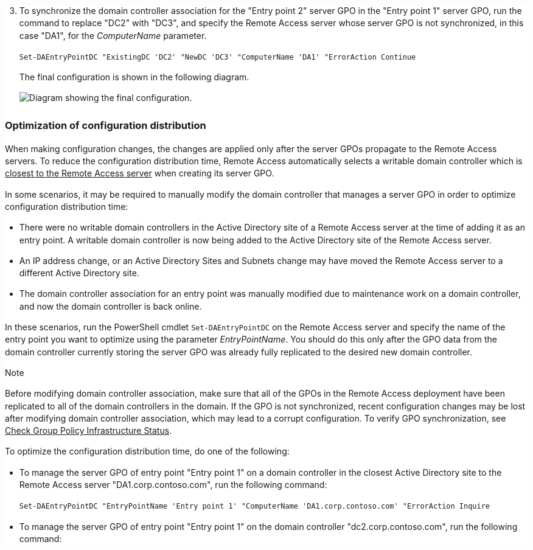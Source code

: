 3.  To synchronize the domain controller association for the "Entry point 2" server GPO in the "Entry point 1" server GPO, run the command to replace "DC2" with "DC3", and specify the Remote Access server whose server GPO is not synchronized, in this case "DA1", for the *ComputerName* parameter.

    ```
    Set-DAEntryPointDC "ExistingDC 'DC2' "NewDC 'DC3' "ComputerName 'DA1' "ErrorAction Continue
    ```

    The final configuration is shown in the following diagram.

    ![Diagram showing the final configuration.](../../../../media/Step-2-Configure-the-Multisite-Infrastructure/DCAssocFinal.png)

### <a name="ConfigDistOptimization"></a>Optimization of configuration distribution
When making configuration changes, the changes are applied only after the server GPOs propagate to the Remote Access servers. To reduce the configuration distribution time, Remote Access automatically selects a writable domain controller which is [closest to the Remote Access server](/previous-versions/windows/it-pro/windows-2000-server/cc978016(v=technet.10)) when creating its server GPO.

In some scenarios, it may be required to manually modify the domain controller that manages a server GPO in order to optimize configuration distribution time:

-   There were no writable domain controllers in the Active Directory site of a Remote Access server at the time of adding it as an entry point. A writable domain controller is now being added to the Active Directory site of the Remote Access server.

-   An IP address change, or an Active Directory Sites and Subnets change may have moved the Remote Access server to a different Active Directory site.

-   The domain controller association for an entry point was manually modified due to maintenance work on a domain controller, and now the domain controller is back online.

In these scenarios, run the PowerShell cmdlet `Set-DAEntryPointDC` on the Remote Access server and specify the name of the entry point you want to optimize using the parameter *EntryPointName*. You should do this only after the GPO data from the domain controller currently storing the server GPO was already fully replicated to the desired new domain controller.

> [!NOTE]
> Before modifying domain controller association, make sure that all of the GPOs in the Remote Access deployment have been replicated to all of the domain controllers in the domain. If the GPO is not synchronized, recent configuration changes may be lost after modifying domain controller association, which may lead to a corrupt configuration. To verify GPO synchronization, see [Check Group Policy Infrastructure Status](/previous-versions/windows/it-pro/windows-server-2012-R2-and-2012/jj134176(v=ws.11)).

To optimize the configuration distribution time, do one of the following:

-   To manage the server GPO of entry point "Entry point 1" on a domain controller in the closest Active Directory site to the Remote Access server "DA1.corp.contoso.com", run the following command:

    ```
    Set-DAEntryPointDC "EntryPointName 'Entry point 1' "ComputerName 'DA1.corp.contoso.com' "ErrorAction Inquire
    ```

-   To manage the server GPO of entry point "Entry point 1" on the domain controller "dc2.corp.contoso.com", run the following command:
